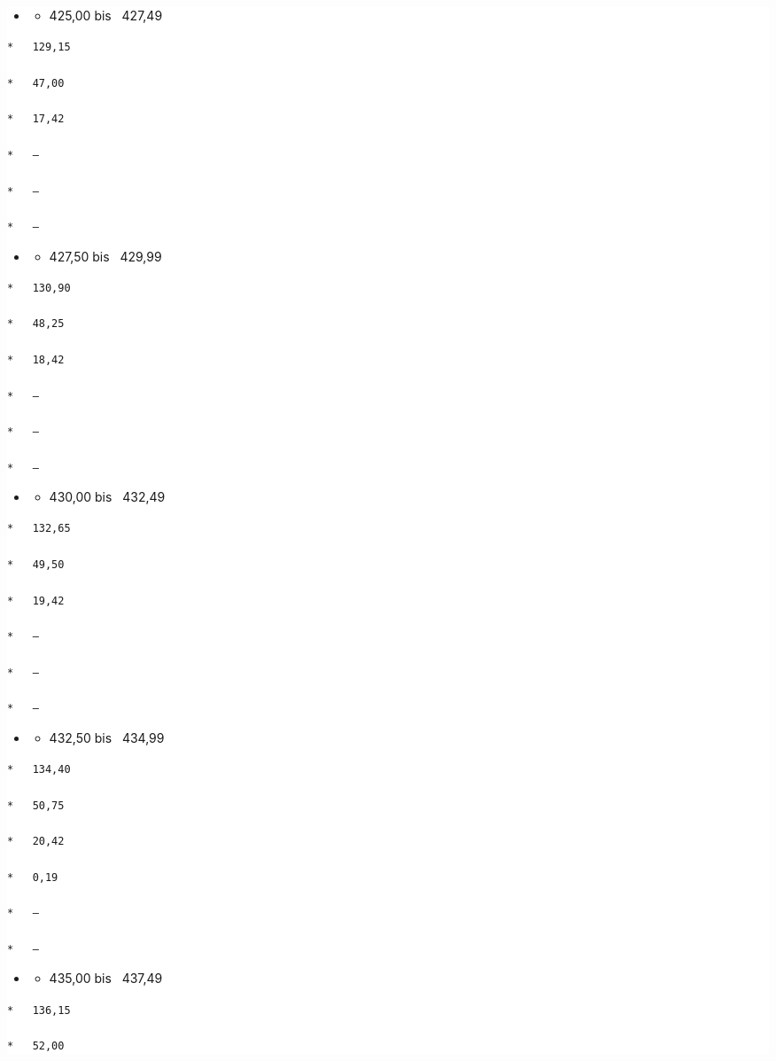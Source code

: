 
*    *   425,00 bis   427,49

    *   129,15

    *   47,00

    *   17,42

    *   –

    *   –

    *   –


*    *   427,50 bis   429,99

    *   130,90

    *   48,25

    *   18,42

    *   –

    *   –

    *   –


*    *   430,00 bis   432,49

    *   132,65

    *   49,50

    *   19,42

    *   –

    *   –

    *   –


*    *   432,50 bis   434,99

    *   134,40

    *   50,75

    *   20,42

    *   0,19

    *   –

    *   –


*    *   435,00 bis   437,49

    *   136,15

    *   52,00
